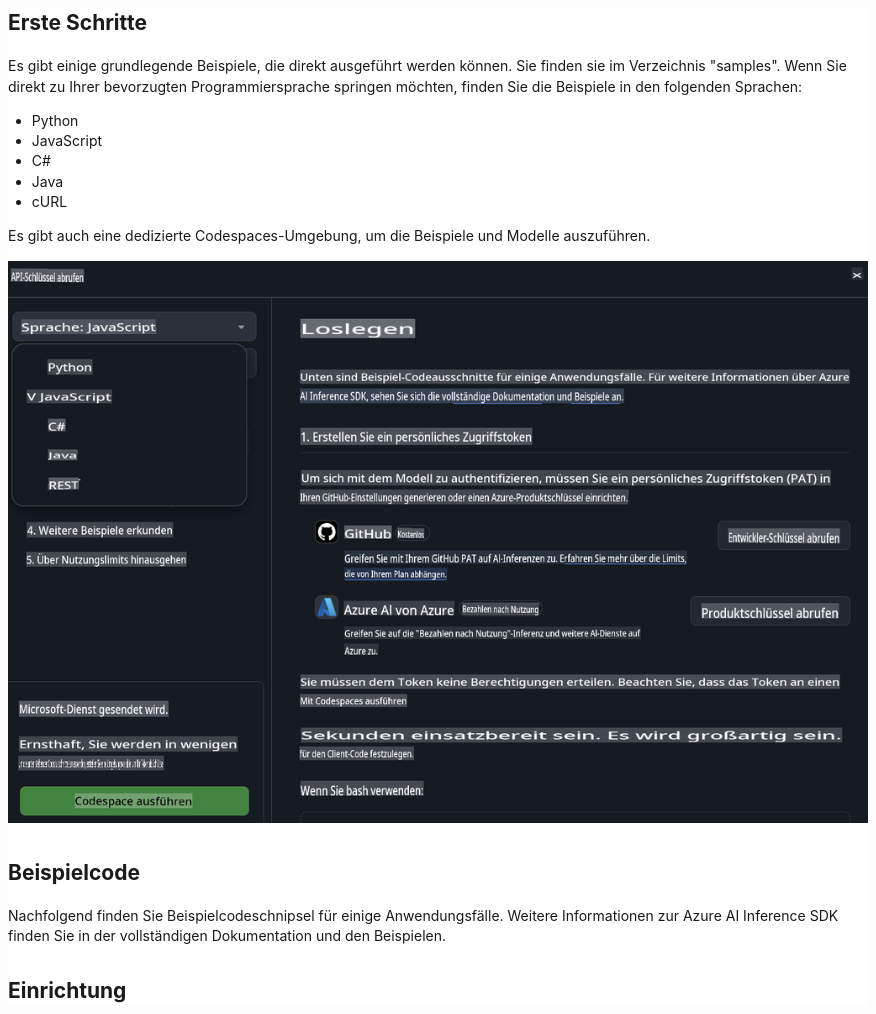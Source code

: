 ## Erste Schritte

Es gibt einige grundlegende Beispiele, die direkt ausgeführt werden können. Sie finden sie im Verzeichnis "samples". Wenn Sie direkt zu Ihrer bevorzugten Programmiersprache springen möchten, finden Sie die Beispiele in den folgenden Sprachen:

- Python  
- JavaScript  
- C#  
- Java  
- cURL  

Es gibt auch eine dedizierte Codespaces-Umgebung, um die Beispiele und Modelle auszuführen.

![Getting Started](../../../../../translated_images/GitHub_ModelGetStarted.b4b839a081583da39bc976c2f0d8ac4603d3b8c23194b16cc9e0a1014f5611d0.de.png)

## Beispielcode

Nachfolgend finden Sie Beispielcodeschnipsel für einige Anwendungsfälle. Weitere Informationen zur Azure AI Inference SDK finden Sie in der vollständigen Dokumentation und den Beispielen.

## Einrichtung
